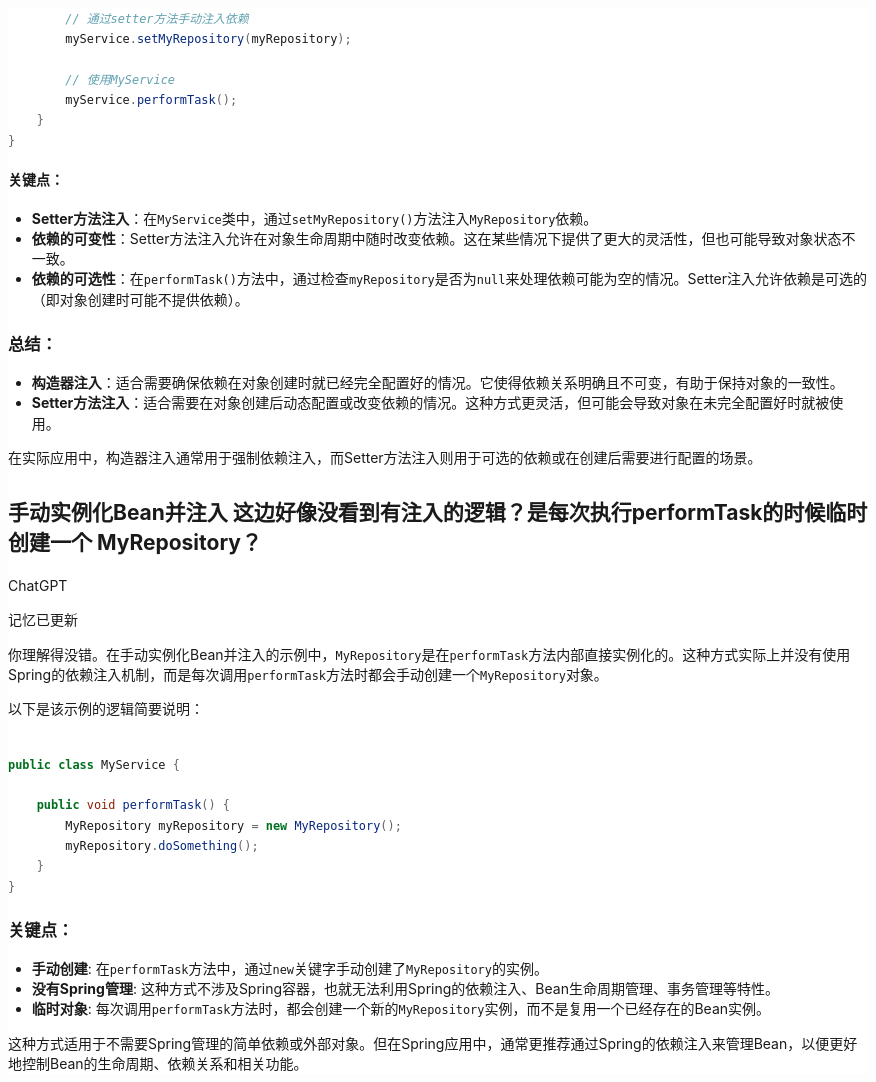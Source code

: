 ```java
        // 通过setter方法手动注入依赖
        myService.setMyRepository(myRepository);

        // 使用MyService
        myService.performTask();
    }
}
```

#### 关键点：

- **Setter方法注入**：在`MyService`类中，通过`setMyRepository()`方法注入`MyRepository`依赖。
- **依赖的可变性**：Setter方法注入允许在对象生命周期中随时改变依赖。这在某些情况下提供了更大的灵活性，但也可能导致对象状态不一致。
- **依赖的可选性**：在`performTask()`方法中，通过检查`myRepository`是否为`null`来处理依赖可能为空的情况。Setter注入允许依赖是可选的（即对象创建时可能不提供依赖）。

### 总结：

- **构造器注入**：适合需要确保依赖在对象创建时就已经完全配置好的情况。它使得依赖关系明确且不可变，有助于保持对象的一致性。
- **Setter方法注入**：适合需要在对象创建后动态配置或改变依赖的情况。这种方式更灵活，但可能会导致对象在未完全配置好时就被使用。

在实际应用中，构造器注入通常用于强制依赖注入，而Setter方法注入则用于可选的依赖或在创建后需要进行配置的场景。



## 手动实例化Bean并注入  这边好像没看到有注入的逻辑？是每次执行performTask的时候临时创建一个 MyRepository？

ChatGPT

记忆已更新

你理解得没错。在手动实例化Bean并注入的示例中，`MyRepository`是在`performTask`方法内部直接实例化的。这种方式实际上并没有使用Spring的依赖注入机制，而是每次调用`performTask`方法时都会手动创建一个`MyRepository`对象。

以下是该示例的逻辑简要说明：

```java

public class MyService {

    public void performTask() {
        MyRepository myRepository = new MyRepository();
        myRepository.doSomething();
    }
}
```

### 关键点：

- **手动创建**: 在`performTask`方法中，通过`new`关键字手动创建了`MyRepository`的实例。
- **没有Spring管理**: 这种方式不涉及Spring容器，也就无法利用Spring的依赖注入、Bean生命周期管理、事务管理等特性。
- **临时对象**: 每次调用`performTask`方法时，都会创建一个新的`MyRepository`实例，而不是复用一个已经存在的Bean实例。

这种方式适用于不需要Spring管理的简单依赖或外部对象。但在Spring应用中，通常更推荐通过Spring的依赖注入来管理Bean，以便更好地控制Bean的生命周期、依赖关系和相关功能。
